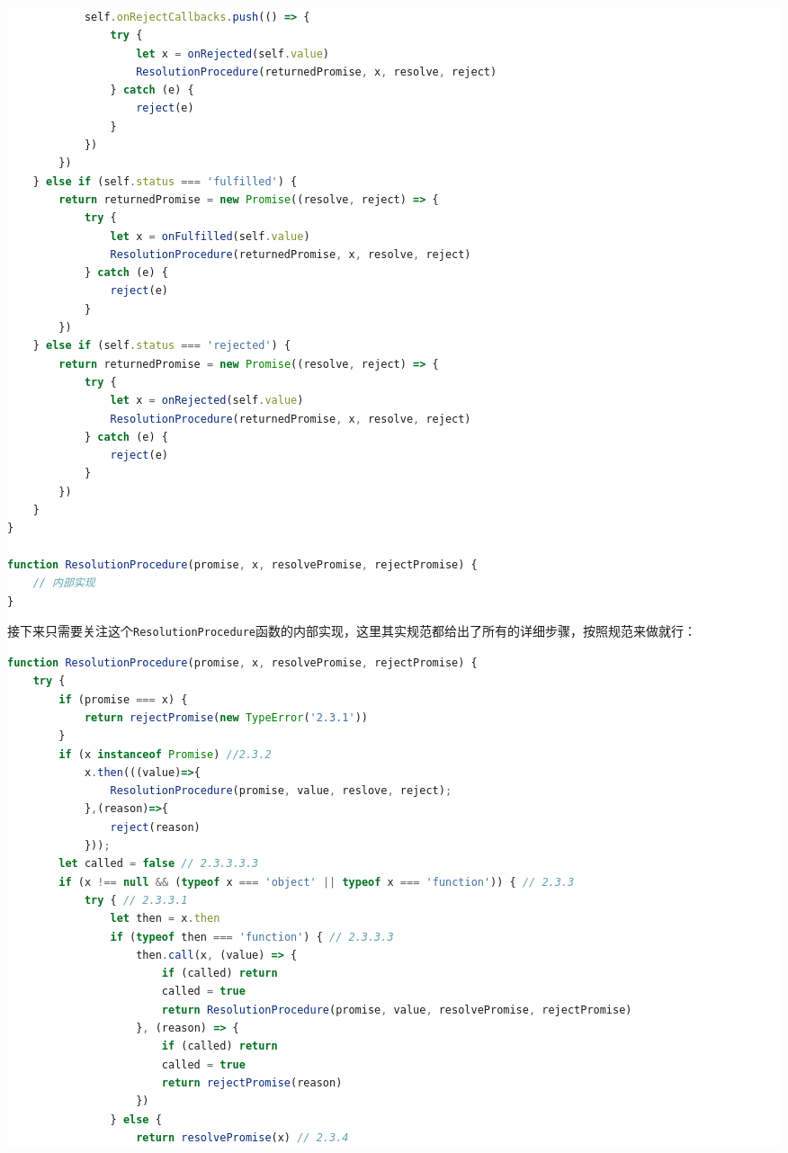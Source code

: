 ```javascript
			self.onRejectCallbacks.push(() => {
				try {
					let x = onRejected(self.value)
					ResolutionProcedure(returnedPromise, x, resolve, reject)
				} catch (e) {
					reject(e)
				}
			})
		})
	} else if (self.status === 'fulfilled') {
		return returnedPromise = new Promise((resolve, reject) => {
			try {
				let x = onFulfilled(self.value)
				ResolutionProcedure(returnedPromise, x, resolve, reject)
			} catch (e) {
				reject(e)
			}
		})
	} else if (self.status === 'rejected') {
		return returnedPromise = new Promise((resolve, reject) => {
			try {
				let x = onRejected(self.value)
				ResolutionProcedure(returnedPromise, x, resolve, reject)
			} catch (e) {
				reject(e)
			}
		})
	}
}

function ResolutionProcedure(promise, x, resolvePromise, rejectPromise) {
	// 内部实现
}
```
接下来只需要关注这个`ResolutionProcedure`函数的内部实现，这里其实规范都给出了所有的详细步骤，按照规范来做就行：

```javascript
function ResolutionProcedure(promise, x, resolvePromise, rejectPromise) {
	try {
		if (promise === x) {
			return rejectPromise(new TypeError('2.3.1'))
		}
		if (x instanceof Promise) //2.3.2
			x.then(((value)=>{
				ResolutionProcedure(promise, value, reslove, reject);
			},(reason)=>{
				reject(reason)
			}));
		let called = false // 2.3.3.3.3
		if (x !== null && (typeof x === 'object' || typeof x === 'function')) { // 2.3.3
			try { // 2.3.3.1
				let then = x.then
				if (typeof then === 'function') { // 2.3.3.3
					then.call(x, (value) => {
						if (called) return
						called = true
						return ResolutionProcedure(promise, value, resolvePromise, rejectPromise)
					}, (reason) => {
						if (called) return
						called = true
						return rejectPromise(reason)
					})
				} else {
					return resolvePromise(x) // 2.3.4
```